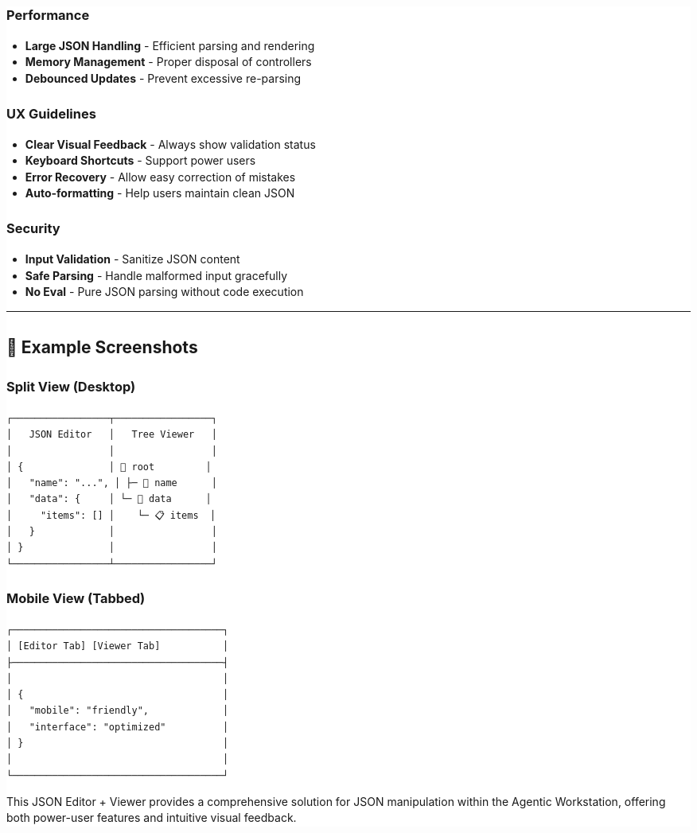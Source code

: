 ### Performance
- **Large JSON Handling** - Efficient parsing and rendering
- **Memory Management** - Proper disposal of controllers
- **Debounced Updates** - Prevent excessive re-parsing

### UX Guidelines
- **Clear Visual Feedback** - Always show validation status
- **Keyboard Shortcuts** - Support power users
- **Error Recovery** - Allow easy correction of mistakes
- **Auto-formatting** - Help users maintain clean JSON

### Security
- **Input Validation** - Sanitize JSON content
- **Safe Parsing** - Handle malformed input gracefully
- **No Eval** - Pure JSON parsing without code execution

---

## 📄 Example Screenshots

### Split View (Desktop)
```
┌─────────────────┬─────────────────┐
│   JSON Editor   │   Tree Viewer   │
│                 │                 │
│ {               │ 📁 root         │
│   "name": "...", │ ├─ 📝 name      │
│   "data": {     │ └─ 📁 data      │
│     "items": [] │    └─ 📋 items  │
│   }             │                 │
│ }               │                 │
└─────────────────┴─────────────────┘
```

### Mobile View (Tabbed)
```
┌─────────────────────────────────────┐
│ [Editor Tab] [Viewer Tab]           │
├─────────────────────────────────────┤
│                                     │
│ {                                   │
│   "mobile": "friendly",             │
│   "interface": "optimized"          │
│ }                                   │
│                                     │
└─────────────────────────────────────┘
```

This JSON Editor + Viewer provides a comprehensive solution for JSON manipulation within the Agentic Workstation, offering both power-user features and intuitive visual feedback.